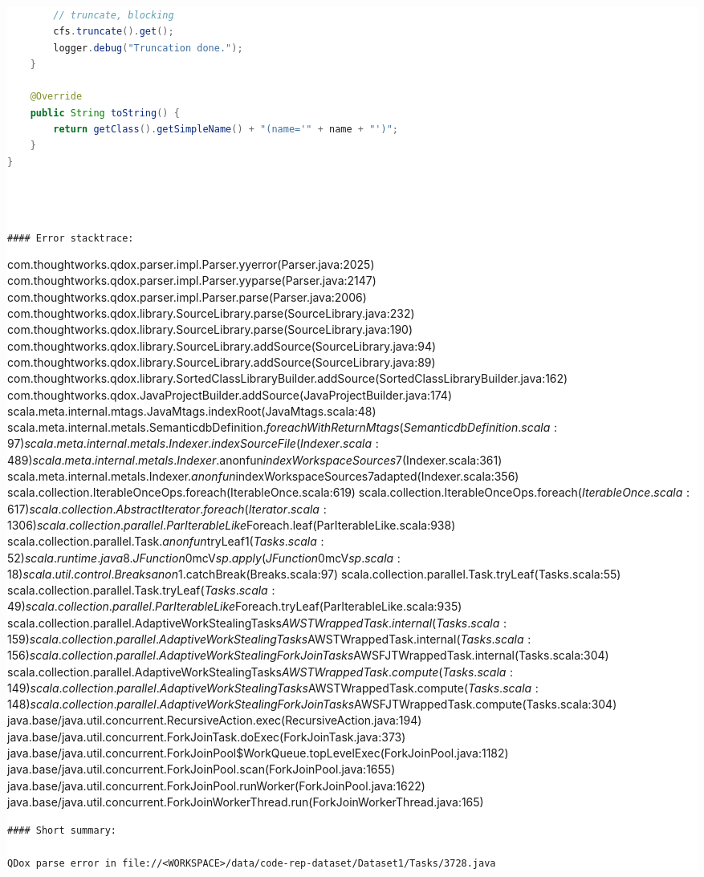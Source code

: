 ```java
        // truncate, blocking
        cfs.truncate().get();
        logger.debug("Truncation done.");
    }

    @Override
    public String toString() {
        return getClass().getSimpleName() + "(name='" + name + "')";
    }
}
```

```



#### Error stacktrace:

```
com.thoughtworks.qdox.parser.impl.Parser.yyerror(Parser.java:2025)
	com.thoughtworks.qdox.parser.impl.Parser.yyparse(Parser.java:2147)
	com.thoughtworks.qdox.parser.impl.Parser.parse(Parser.java:2006)
	com.thoughtworks.qdox.library.SourceLibrary.parse(SourceLibrary.java:232)
	com.thoughtworks.qdox.library.SourceLibrary.parse(SourceLibrary.java:190)
	com.thoughtworks.qdox.library.SourceLibrary.addSource(SourceLibrary.java:94)
	com.thoughtworks.qdox.library.SourceLibrary.addSource(SourceLibrary.java:89)
	com.thoughtworks.qdox.library.SortedClassLibraryBuilder.addSource(SortedClassLibraryBuilder.java:162)
	com.thoughtworks.qdox.JavaProjectBuilder.addSource(JavaProjectBuilder.java:174)
	scala.meta.internal.mtags.JavaMtags.indexRoot(JavaMtags.scala:48)
	scala.meta.internal.metals.SemanticdbDefinition$.foreachWithReturnMtags(SemanticdbDefinition.scala:97)
	scala.meta.internal.metals.Indexer.indexSourceFile(Indexer.scala:489)
	scala.meta.internal.metals.Indexer.$anonfun$indexWorkspaceSources$7(Indexer.scala:361)
	scala.meta.internal.metals.Indexer.$anonfun$indexWorkspaceSources$7$adapted(Indexer.scala:356)
	scala.collection.IterableOnceOps.foreach(IterableOnce.scala:619)
	scala.collection.IterableOnceOps.foreach$(IterableOnce.scala:617)
	scala.collection.AbstractIterator.foreach(Iterator.scala:1306)
	scala.collection.parallel.ParIterableLike$Foreach.leaf(ParIterableLike.scala:938)
	scala.collection.parallel.Task.$anonfun$tryLeaf$1(Tasks.scala:52)
	scala.runtime.java8.JFunction0$mcV$sp.apply(JFunction0$mcV$sp.scala:18)
	scala.util.control.Breaks$$anon$1.catchBreak(Breaks.scala:97)
	scala.collection.parallel.Task.tryLeaf(Tasks.scala:55)
	scala.collection.parallel.Task.tryLeaf$(Tasks.scala:49)
	scala.collection.parallel.ParIterableLike$Foreach.tryLeaf(ParIterableLike.scala:935)
	scala.collection.parallel.AdaptiveWorkStealingTasks$AWSTWrappedTask.internal(Tasks.scala:159)
	scala.collection.parallel.AdaptiveWorkStealingTasks$AWSTWrappedTask.internal$(Tasks.scala:156)
	scala.collection.parallel.AdaptiveWorkStealingForkJoinTasks$AWSFJTWrappedTask.internal(Tasks.scala:304)
	scala.collection.parallel.AdaptiveWorkStealingTasks$AWSTWrappedTask.compute(Tasks.scala:149)
	scala.collection.parallel.AdaptiveWorkStealingTasks$AWSTWrappedTask.compute$(Tasks.scala:148)
	scala.collection.parallel.AdaptiveWorkStealingForkJoinTasks$AWSFJTWrappedTask.compute(Tasks.scala:304)
	java.base/java.util.concurrent.RecursiveAction.exec(RecursiveAction.java:194)
	java.base/java.util.concurrent.ForkJoinTask.doExec(ForkJoinTask.java:373)
	java.base/java.util.concurrent.ForkJoinPool$WorkQueue.topLevelExec(ForkJoinPool.java:1182)
	java.base/java.util.concurrent.ForkJoinPool.scan(ForkJoinPool.java:1655)
	java.base/java.util.concurrent.ForkJoinPool.runWorker(ForkJoinPool.java:1622)
	java.base/java.util.concurrent.ForkJoinWorkerThread.run(ForkJoinWorkerThread.java:165)
```
#### Short summary: 

QDox parse error in file://<WORKSPACE>/data/code-rep-dataset/Dataset1/Tasks/3728.java